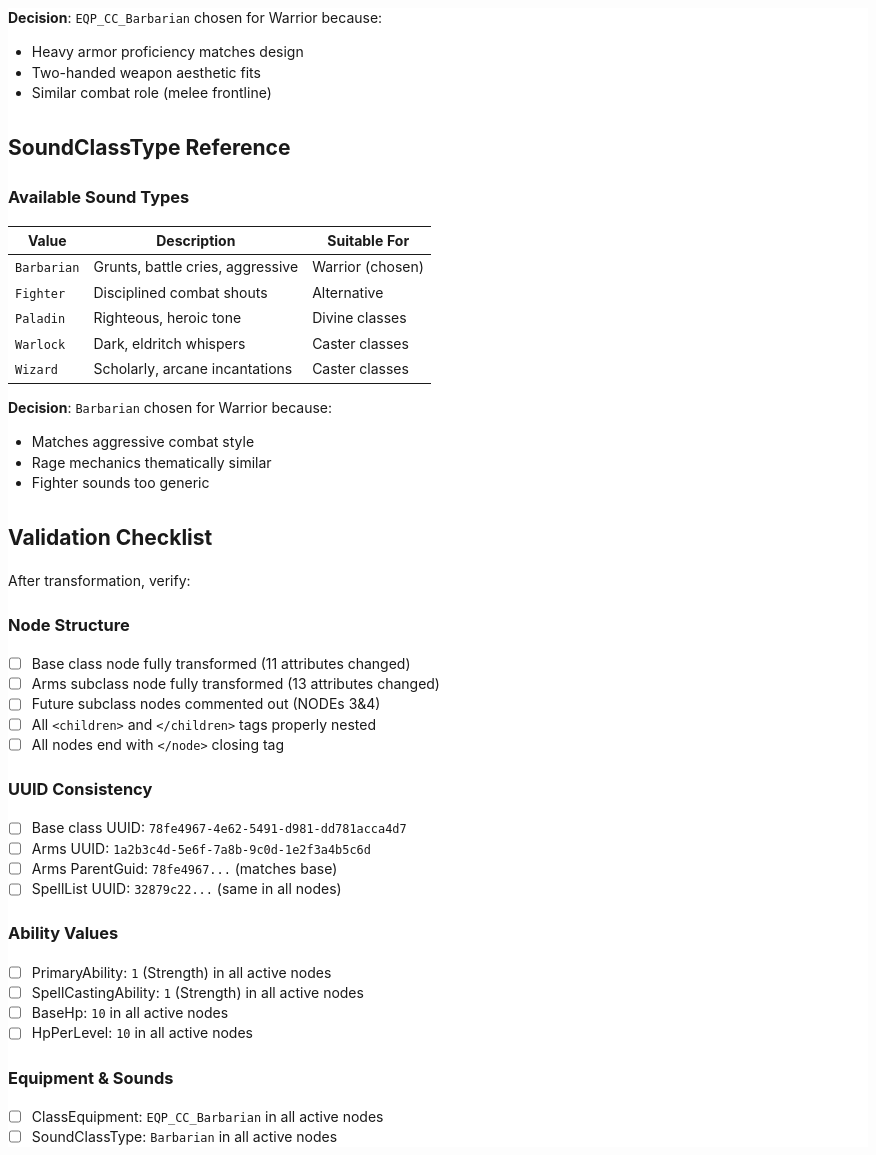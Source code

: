 **Decision**: `EQP_CC_Barbarian` chosen for Warrior because:
- Heavy armor proficiency matches design
- Two-handed weapon aesthetic fits
- Similar combat role (melee frontline)

## SoundClassType Reference

### Available Sound Types
| Value | Description | Suitable For |
|-------|-------------|--------------|
| `Barbarian` | Grunts, battle cries, aggressive | Warrior (chosen) |
| `Fighter` | Disciplined combat shouts | Alternative |
| `Paladin` | Righteous, heroic tone | Divine classes |
| `Warlock` | Dark, eldritch whispers | Caster classes |
| `Wizard` | Scholarly, arcane incantations | Caster classes |

**Decision**: `Barbarian` chosen for Warrior because:
- Matches aggressive combat style
- Rage mechanics thematically similar
- Fighter sounds too generic

## Validation Checklist

After transformation, verify:

### Node Structure
- [ ] Base class node fully transformed (11 attributes changed)
- [ ] Arms subclass node fully transformed (13 attributes changed)
- [ ] Future subclass nodes commented out (NODEs 3&4)
- [ ] All `<children>` and `</children>` tags properly nested
- [ ] All nodes end with `</node>` closing tag

### UUID Consistency
- [ ] Base class UUID: `78fe4967-4e62-5491-d981-dd781acca4d7`
- [ ] Arms UUID: `1a2b3c4d-5e6f-7a8b-9c0d-1e2f3a4b5c6d`
- [ ] Arms ParentGuid: `78fe4967...` (matches base)
- [ ] SpellList UUID: `32879c22...` (same in all nodes)

### Ability Values
- [ ] PrimaryAbility: `1` (Strength) in all active nodes
- [ ] SpellCastingAbility: `1` (Strength) in all active nodes
- [ ] BaseHp: `10` in all active nodes
- [ ] HpPerLevel: `10` in all active nodes

### Equipment & Sounds
- [ ] ClassEquipment: `EQP_CC_Barbarian` in all active nodes
- [ ] SoundClassType: `Barbarian` in all active nodes
